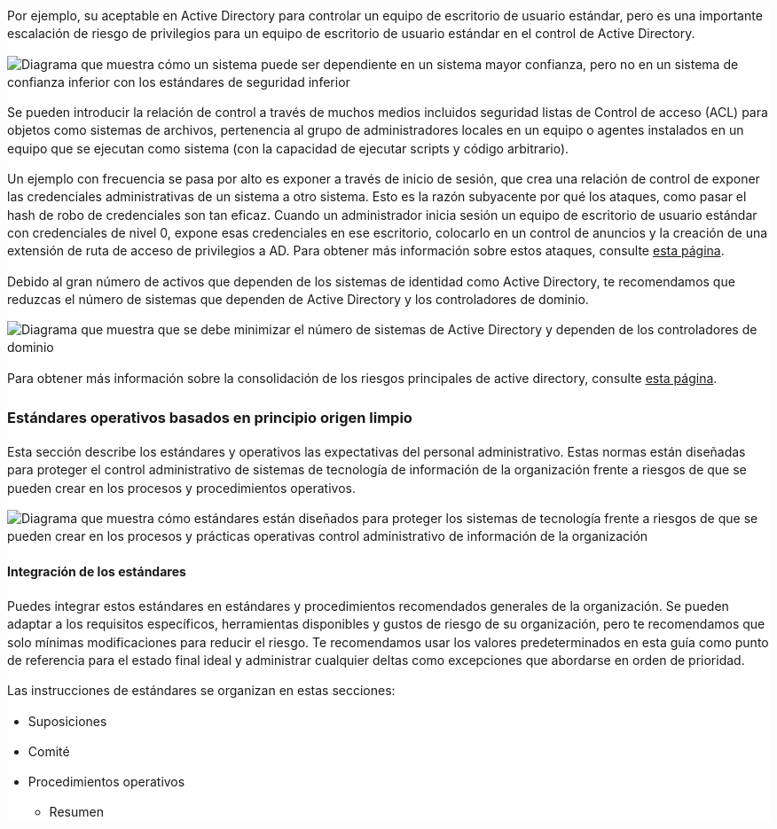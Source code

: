 Por ejemplo, su aceptable en Active Directory para controlar un equipo de escritorio de usuario estándar, pero es una importante escalación de riesgo de privilegios para un equipo de escritorio de usuario estándar en el control de Active Directory.

![Diagrama que muestra cómo un sistema puede ser dependiente en un sistema mayor confianza, pero no en un sistema de confianza inferior con los estándares de seguridad inferior](../media/securing-privileged-access-reference-material/PAW_RM_Fig09.JPG)

Se pueden introducir la relación de control a través de muchos medios incluidos seguridad listas de Control de acceso (ACL) para objetos como sistemas de archivos, pertenencia al grupo de administradores locales en un equipo o agentes instalados en un equipo que se ejecutan como sistema (con la capacidad de ejecutar scripts y código arbitrario).

Un ejemplo con frecuencia se pasa por alto es exponer a través de inicio de sesión, que crea una relación de control de exponer las credenciales administrativas de un sistema a otro sistema. Esto es la razón subyacente por qué los ataques, como pasar el hash de robo de credenciales son tan eficaz. Cuando un administrador inicia sesión un equipo de escritorio de usuario estándar con credenciales de nivel 0, expone esas credenciales en ese escritorio, colocarlo en un control de anuncios y la creación de una extensión de ruta de acceso de privilegios a AD. Para obtener más información sobre estos ataques, consulte [esta página](https://technet.microsoft.com/en-us/security/dn785092).

Debido al gran número de activos que dependen de los sistemas de identidad como Active Directory, te recomendamos que reduzcas el número de sistemas que dependen de Active Directory y los controladores de dominio.

![Diagrama que muestra que se debe minimizar el número de sistemas de Active Directory y dependen de los controladores de dominio](../media/securing-privileged-access-reference-material/PAW_RM_Fig010.JPG)

Para obtener más información sobre la consolidación de los riesgos principales de active directory, consulte [esta página](http://aka.ms/hardenAD).

### <a name="OSBCS_BM"></a>Estándares operativos basados en principio origen limpio
Esta sección describe los estándares y operativos las expectativas del personal administrativo. Estas normas están diseñadas para proteger el control administrativo de sistemas de tecnología de información de la organización frente a riesgos de que se pueden crear en los procesos y procedimientos operativos.

![Diagrama que muestra cómo estándares están diseñados para proteger los sistemas de tecnología frente a riesgos de que se pueden crear en los procesos y prácticas operativas control administrativo de información de la organización](../media/securing-privileged-access-reference-material/PAW_RM_Fig11.JPG)

#### <a name="integrating-the-standards"></a>Integración de los estándares
Puedes integrar estos estándares en estándares y procedimientos recomendados generales de la organización. Se pueden adaptar a los requisitos específicos, herramientas disponibles y gustos de riesgo de su organización, pero te recomendamos que solo mínimas modificaciones para reducir el riesgo. Te recomendamos usar los valores predeterminados en esta guía como punto de referencia para el estado final ideal y administrar cualquier deltas como excepciones que abordarse en orden de prioridad.

Las instrucciones de estándares se organizan en estas secciones:

-   Suposiciones

-   Comité

-   Procedimientos operativos

    -   Resumen
